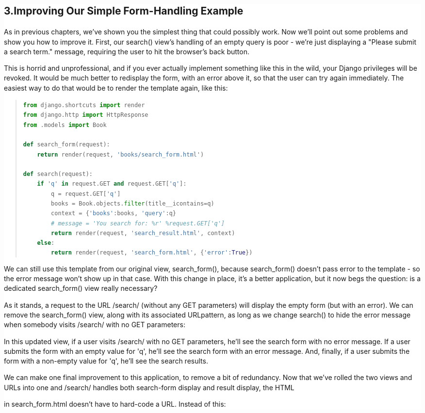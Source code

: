 ## 3.Improving Our Simple Form-Handling Example

As in previous chapters, we’ve shown you the simplest thing that could possibly work. Now we’ll point out some problems and show you how to improve it. First, our search() view’s handling of an empty query is poor - we’re just displaying a "Please submit a search term." message, requiring the user to hit the browser’s back button.

This is horrid and unprofessional, and if you ever actually implement something like this in the wild, your Django privileges will be revoked. It would be much better to redisplay the form, with an error above it, so that the user can try again immediately. The easiest way to do that would be to render the template again, like this:

> ```python
> from django.shortcuts import render
> from django.http import HttpResponse
> from .models import Book
>
> def search_form(request):
>     return render(request, 'books/search_form.html')
>
> def search(request):
>     if 'q' in request.GET and request.GET['q']:
>         q = request.GET['q']
>         books = Book.objects.filter(title__icontains=q)
>         context = {'books':books, 'query':q}
>         # message = 'You search for: %r' %request.GET['q']
>         return render(request, 'search_result.html', context)
>     else:
>         return render(request, 'search_form.html', {'error':True})
> ```

We can still use this template from our original view, search_form(), because search_form() doesn’t pass error to the template - so the error message won’t show up in that case. With this change in place, it’s a better application, but it now begs the question: is a dedicated search_form() view really necessary?

As it stands, a request to the URL /search/ (without any GET parameters) will display the empty form (but with an error). We can remove the search_form() view, along with its associated URLpattern, as long as we change search() to hide the error message when somebody visits /search/ with no GET parameters:

> ```python
>
> ```

In this updated view, if a user visits /search/ with no GET parameters, he’ll see the search form with no error message. If a user submits the form with an empty value for 'q', he’ll see the search form with an error message. And, finally, if a user submits the form with a non-empty value for 'q', he’ll see the search results.

We can make one final improvement to this application, to remove a bit of redundancy. Now that we’ve rolled the two views and URLs into one and /search/ handles both search-form display and result display, the HTML <form> in search_form.html doesn’t have to hard-code a URL. Instead of this:
